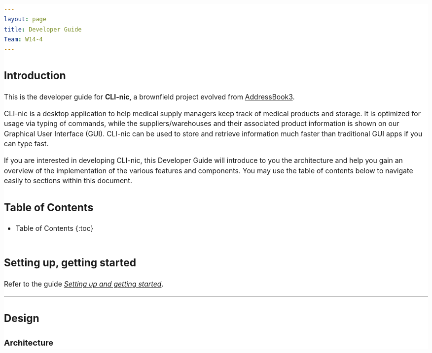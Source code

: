 ```yaml
---
layout: page
title: Developer Guide
Team: W14-4
---
```


## Introduction

This is the developer guide for **CLI-nic**, a brownfield project evolved from [AddressBook3](https://github.com/nus-cs2103-AY2021S1/tp).

CLI-nic is a desktop application to help medical supply managers keep track of medical products and storage.
It is optimized for usage via typing of commands, while the suppliers/warehouses and their associated
product information is shown on our Graphical User Interface (GUI). CLI-nic can be used to store and
retrieve information much faster than traditional GUI apps if you can type fast.

If you are interested in developing CLI-nic, this Developer Guide will introduce to you the architecture
and help you gain an overview of the implementation of the various features and components. You may use the
table of contents below to navigate easily to sections within this document.

## Table of Contents
* Table of Contents
{:toc}

--------------------------------------------------------------------------------------------------------------------

<div style="page-break-after: always;"></div>

## **Setting up, getting started**

Refer to the guide [_Setting up and getting started_](SettingUp.md).

--------------------------------------------------------------------------------------------------------------------

## **Design**

### Architecture
